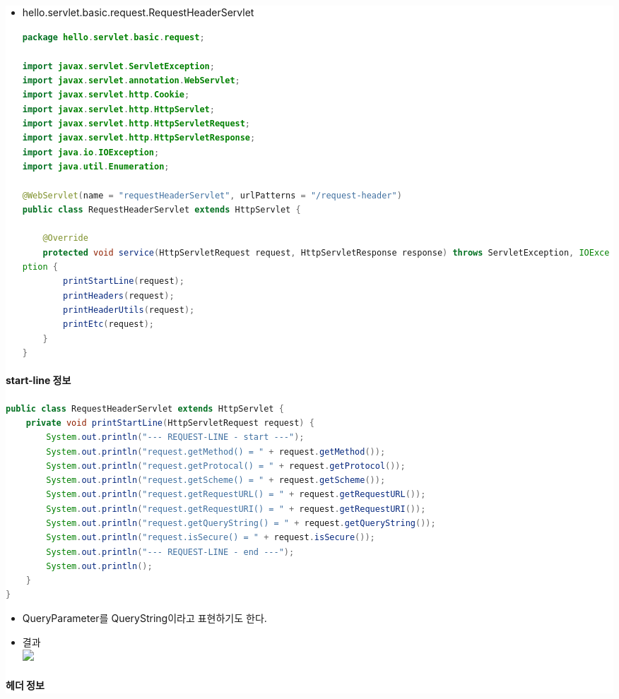 * hello.servlet.basic.request.RequestHeaderServlet
  ```java
  package hello.servlet.basic.request;
  
  import javax.servlet.ServletException;
  import javax.servlet.annotation.WebServlet;
  import javax.servlet.http.Cookie;
  import javax.servlet.http.HttpServlet;
  import javax.servlet.http.HttpServletRequest;
  import javax.servlet.http.HttpServletResponse;
  import java.io.IOException;
  import java.util.Enumeration;
  
  @WebServlet(name = "requestHeaderServlet", urlPatterns = "/request-header")
  public class RequestHeaderServlet extends HttpServlet {
  
      @Override
      protected void service(HttpServletRequest request, HttpServletResponse response) throws ServletException, IOException {
          printStartLine(request);
          printHeaders(request);
          printHeaderUtils(request);
          printEtc(request);
      }
  }
  
  ```

#### start-line 정보

```java
public class RequestHeaderServlet extends HttpServlet {
    private void printStartLine(HttpServletRequest request) {
        System.out.println("--- REQUEST-LINE - start ---");
        System.out.println("request.getMethod() = " + request.getMethod());
        System.out.println("request.getProtocal() = " + request.getProtocol());
        System.out.println("request.getScheme() = " + request.getScheme());
        System.out.println("request.getRequestURL() = " + request.getRequestURL());
        System.out.println("request.getRequestURI() = " + request.getRequestURI());
        System.out.println("request.getQueryString() = " + request.getQueryString());
        System.out.println("request.isSecure() = " + request.isSecure());
        System.out.println("--- REQUEST-LINE - end ---");
        System.out.println();
    }
}
```

* QueryParameter를 QueryString이라고 표현하기도 한다.

* 결과  
  ![](https://i.ibb.co/KGJbZ4v/bandicam-2021-06-02-22-30-53-806.jpg)

#### 헤더 정보

